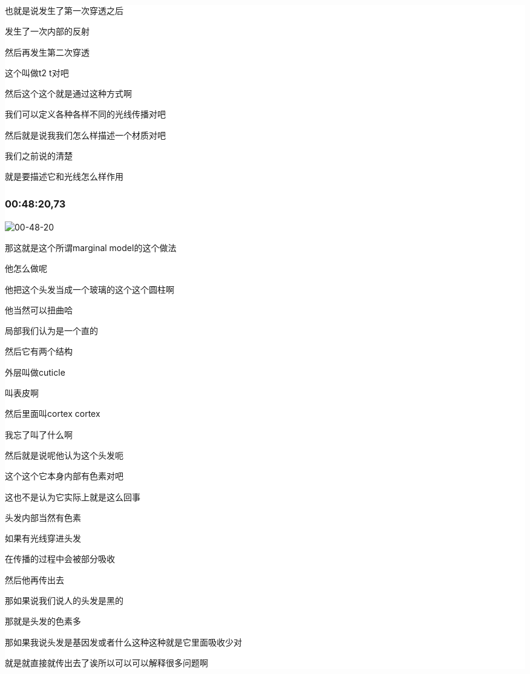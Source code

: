 也就是说发生了第一次穿透之后

发生了一次内部的反射

然后再发生第二次穿透

这个叫做t2 t对吧

然后这个这个就是通过这种方式啊

我们可以定义各种各样不同的光线传播对吧

然后就是说我我们怎么样描述一个材质对吧

我们之前说的清楚

就是要描述它和光线怎么样作用


### 00:48:20,73

![00-48-20](tmp/00-48-20.jpg)

那这就是这个所谓marginal model的这个做法

他怎么做呢

他把这个头发当成一个玻璃的这个这个圆柱啊

他当然可以扭曲哈

局部我们认为是一个直的

然后它有两个结构

外层叫做cuticle

叫表皮啊

然后里面叫cortex cortex

我忘了叫了什么啊

然后就是说呢他认为这个头发呃

这个这个它本身内部有色素对吧

这也不是认为它实际上就是这么回事

头发内部当然有色素

如果有光线穿进头发

在传播的过程中会被部分吸收

然后他再传出去

那如果说我们说人的头发是黑的

那就是头发的色素多

那如果我说头发是基因发或者什么这种这种就是它里面吸收少对

就是就直接就传出去了诶所以可以可以解释很多问题啊
